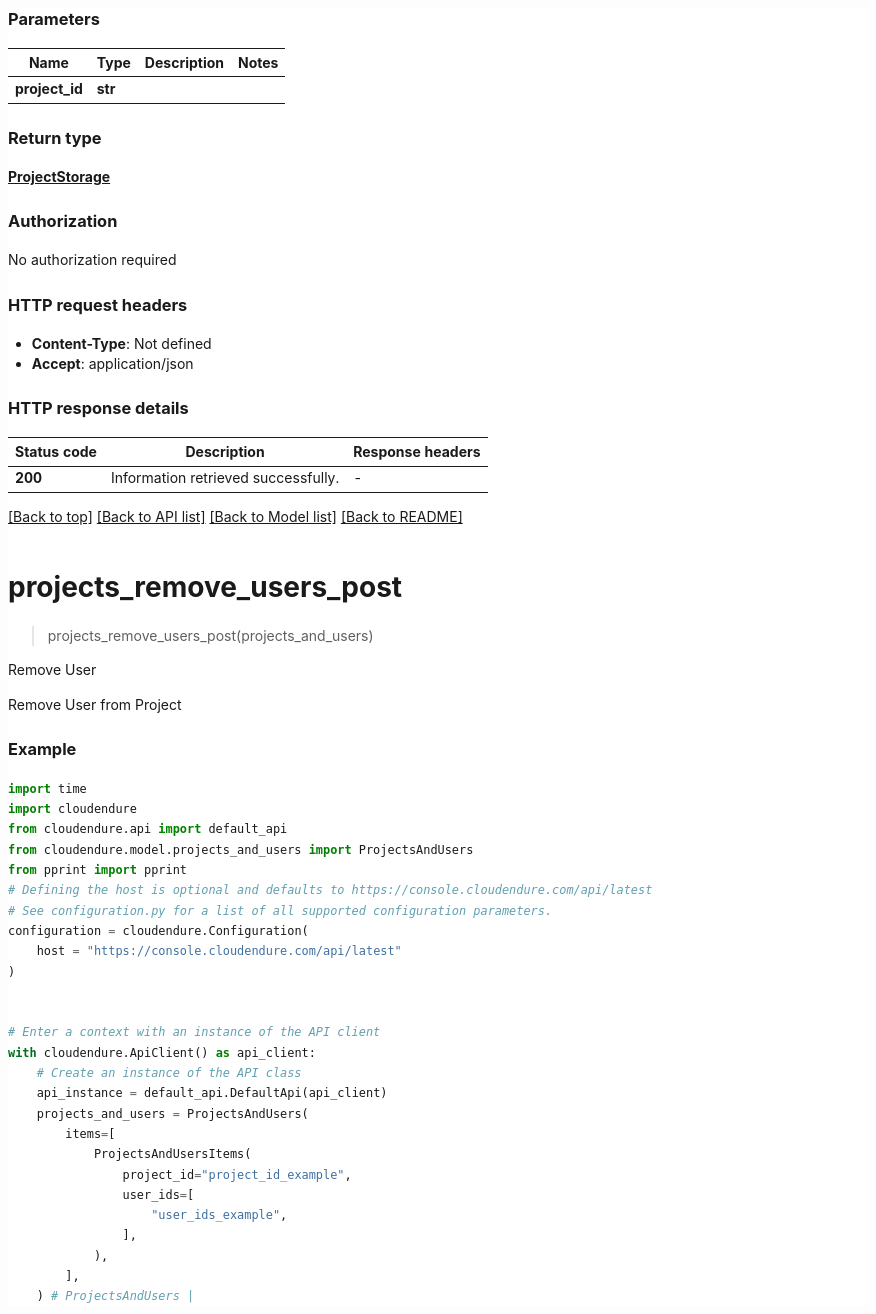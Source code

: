 ### Parameters

Name | Type | Description  | Notes
------------- | ------------- | ------------- | -------------
 **project_id** | **str**|  |

### Return type

[**ProjectStorage**](ProjectStorage.md)

### Authorization

No authorization required

### HTTP request headers

 - **Content-Type**: Not defined
 - **Accept**: application/json

### HTTP response details
| Status code | Description | Response headers |
|-------------|-------------|------------------|
**200** | Information retrieved successfully. |  -  |

[[Back to top]](#) [[Back to API list]](../README.md#documentation-for-api-endpoints) [[Back to Model list]](../README.md#documentation-for-models) [[Back to README]](../README.md)

# **projects_remove_users_post**
> projects_remove_users_post(projects_and_users)

Remove User

Remove User from Project

### Example

```python
import time
import cloudendure
from cloudendure.api import default_api
from cloudendure.model.projects_and_users import ProjectsAndUsers
from pprint import pprint
# Defining the host is optional and defaults to https://console.cloudendure.com/api/latest
# See configuration.py for a list of all supported configuration parameters.
configuration = cloudendure.Configuration(
    host = "https://console.cloudendure.com/api/latest"
)


# Enter a context with an instance of the API client
with cloudendure.ApiClient() as api_client:
    # Create an instance of the API class
    api_instance = default_api.DefaultApi(api_client)
    projects_and_users = ProjectsAndUsers(
        items=[
            ProjectsAndUsersItems(
                project_id="project_id_example",
                user_ids=[
                    "user_ids_example",
                ],
            ),
        ],
    ) # ProjectsAndUsers | 

```
